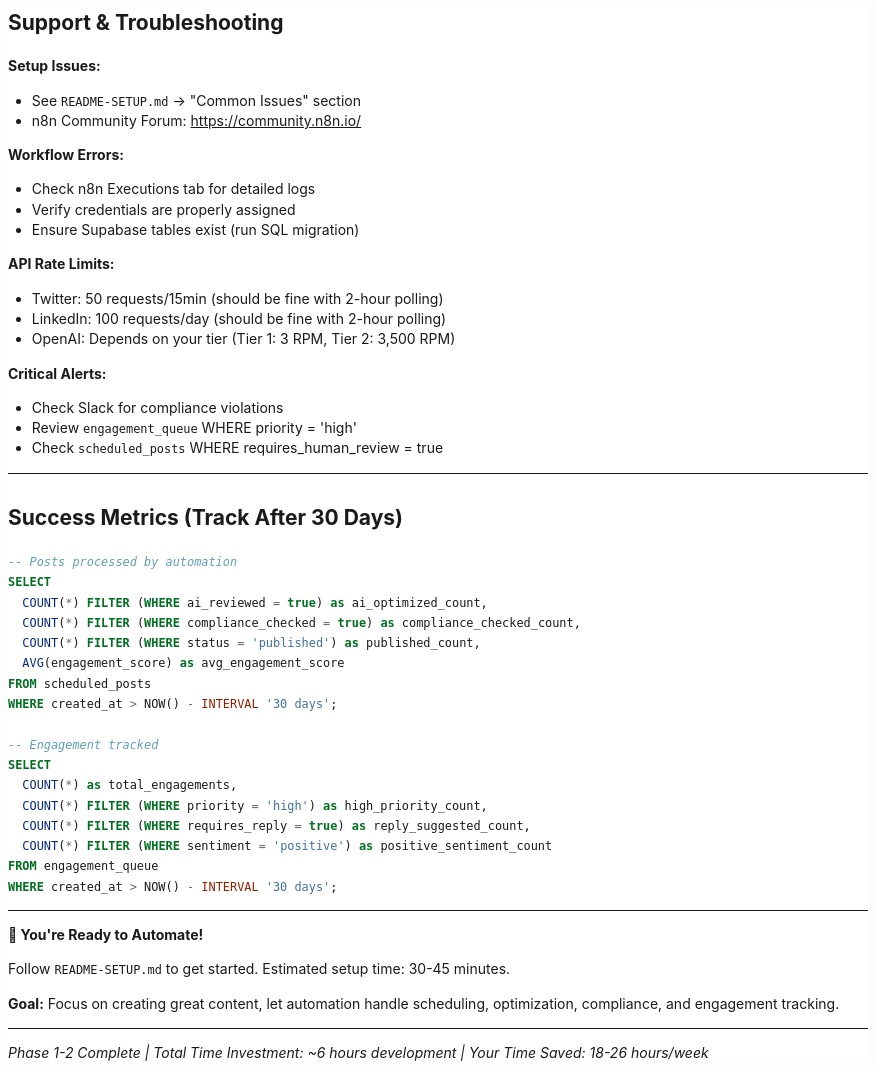 
## Support & Troubleshooting

**Setup Issues:**
- See `README-SETUP.md` → "Common Issues" section
- n8n Community Forum: https://community.n8n.io/

**Workflow Errors:**
- Check n8n Executions tab for detailed logs
- Verify credentials are properly assigned
- Ensure Supabase tables exist (run SQL migration)

**API Rate Limits:**
- Twitter: 50 requests/15min (should be fine with 2-hour polling)
- LinkedIn: 100 requests/day (should be fine with 2-hour polling)
- OpenAI: Depends on your tier (Tier 1: 3 RPM, Tier 2: 3,500 RPM)

**Critical Alerts:**
- Check Slack for compliance violations
- Review `engagement_queue` WHERE priority = 'high'
- Check `scheduled_posts` WHERE requires_human_review = true

---

## Success Metrics (Track After 30 Days)

```sql
-- Posts processed by automation
SELECT
  COUNT(*) FILTER (WHERE ai_reviewed = true) as ai_optimized_count,
  COUNT(*) FILTER (WHERE compliance_checked = true) as compliance_checked_count,
  COUNT(*) FILTER (WHERE status = 'published') as published_count,
  AVG(engagement_score) as avg_engagement_score
FROM scheduled_posts
WHERE created_at > NOW() - INTERVAL '30 days';

-- Engagement tracked
SELECT
  COUNT(*) as total_engagements,
  COUNT(*) FILTER (WHERE priority = 'high') as high_priority_count,
  COUNT(*) FILTER (WHERE requires_reply = true) as reply_suggested_count,
  COUNT(*) FILTER (WHERE sentiment = 'positive') as positive_sentiment_count
FROM engagement_queue
WHERE created_at > NOW() - INTERVAL '30 days';
```

---

**🎉 You're Ready to Automate!**

Follow `README-SETUP.md` to get started. Estimated setup time: 30-45 minutes.

**Goal:** Focus on creating great content, let automation handle scheduling, optimization, compliance, and engagement tracking.

---

*Phase 1-2 Complete | Total Time Investment: ~6 hours development | Your Time Saved: 18-26 hours/week*
